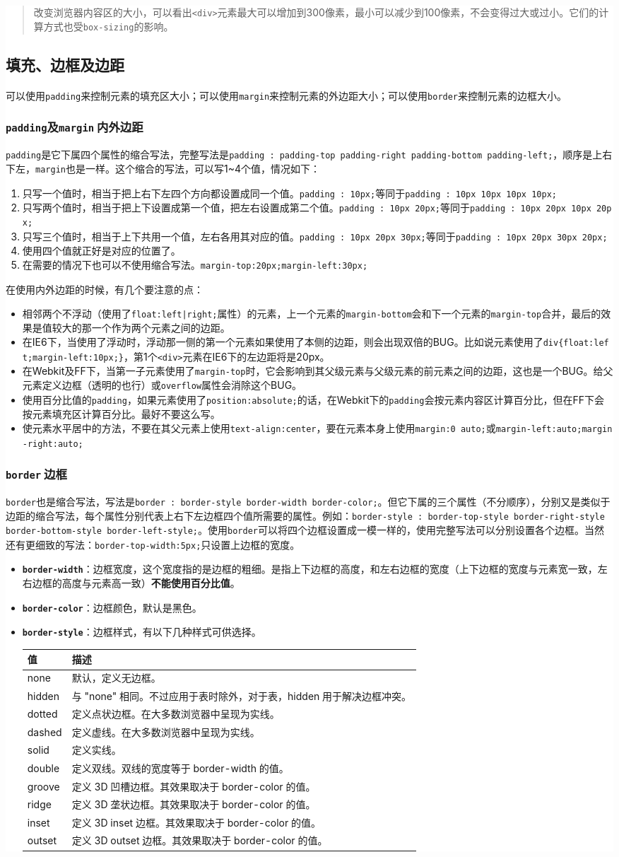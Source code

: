 > 改变浏览器内容区的大小，可以看出`<div>`元素最大可以增加到300像素，最小可以减少到100像素，不会变得过大或过小。它们的计算方式也受`box-sizing`的影响。


## 填充、边框及边距

可以使用`padding`来控制元素的填充区大小；可以使用`margin`来控制元素的外边距大小；可以使用`border`来控制元素的边框大小。

### `padding`及`margin` 内外边距

`padding`是它下属四个属性的缩合写法，完整写法是`padding : padding-top padding-right padding-bottom padding-left;`，顺序是上右下左，`margin`也是一样。这个缩合的写法，可以写1~4个值，情况如下：

1. 只写一个值时，相当于把上右下左四个方向都设置成同一个值。`padding : 10px;`等同于`padding : 10px 10px 10px 10px;`
2. 只写两个值时，相当于把上下设置成第一个值，把左右设置成第二个值。`padding : 10px 20px;`等同于`padding : 10px 20px 10px 20px;`
3. 只写三个值时，相当于上下共用一个值，左右各用其对应的值。`padding : 10px 20px 30px;`等同于`padding : 10px 20px 30px 20px;`
4. 使用四个值就正好是对应的位置了。
5. 在需要的情况下也可以不使用缩合写法。`margin-top:20px;margin-left:30px;`

在使用内外边距的时候，有几个要注意的点：

+ 相邻两个不浮动（使用了`float:left|right;`属性）的元素，上一个元素的`margin-bottom`会和下一个元素的`margin-top`合并，最后的效果是值较大的那一个作为两个元素之间的边距。  
+ 在IE6下，当使用了浮动时，浮动那一侧的第一个元素如果使用了本侧的边距，则会出现双倍的BUG。比如说元素使用了`div{float:left;margin-left:10px;}`，第1个`<div>`元素在IE6下的左边距将是20px。  
+ 在Webkit及FF下，当第一子元素使用了`margin-top`时，它会影响到其父级元素与父级元素的前元素之间的边距，这也是一个BUG。给父元素定义边框（透明的也行）或`overflow`属性会消除这个BUG。
+ 使用百分比值的`padding`，如果元素使用了`position:absolute;`的话，在Webkit下的`padding`会按元素内容区计算百分比，但在FF下会按元素填充区计算百分比。最好不要这么写。  
+ 使元素水平居中的方法，不要在其父元素上使用`text-align:center`，要在元素本身上使用`margin:0 auto;`或`margin-left:auto;margin-right:auto;`

### `border` 边框

`border`也是缩合写法，写法是`border : border-style border-width border-color;`。但它下属的三个属性（不分顺序），分别又是类似于边距的缩合写法，每个属性分别代表上右下左边框四个值所需要的属性。例如：`border-style : border-top-style border-right-style border-bottom-style border-left-style;`。使用`border`可以将四个边框设置成一模一样的，使用完整写法可以分别设置各个边框。当然还有更细致的写法：`border-top-width:5px;`只设置上边框的宽度。

+ **`border-width`**：边框宽度，这个宽度指的是边框的粗细。是指上下边框的高度，和左右边框的宽度（上下边框的宽度与元素宽一致，左右边框的高度与元素高一致）**不能使用百分比值**。
+ **`border-color`**：边框颜色，默认是黑色。
+ **`border-style`**：边框样式，有以下几种样式可供选择。

    值     | 描述
    -------|-----
    none   | 默认，定义无边框。
    hidden | 与 "none" 相同。不过应用于表时除外，对于表，hidden 用于解决边框冲突。
    dotted | 定义点状边框。在大多数浏览器中呈现为实线。
    dashed | 定义虚线。在大多数浏览器中呈现为实线。
    solid  | 定义实线。
    double | 定义双线。双线的宽度等于 border-width 的值。
    groove | 定义 3D 凹槽边框。其效果取决于 border-color 的值。
    ridge  | 定义 3D 垄状边框。其效果取决于 border-color 的值。
    inset  | 定义 3D inset 边框。其效果取决于 border-color 的值。
    outset | 定义 3D outset 边框。其效果取决于 border-color 的值。
